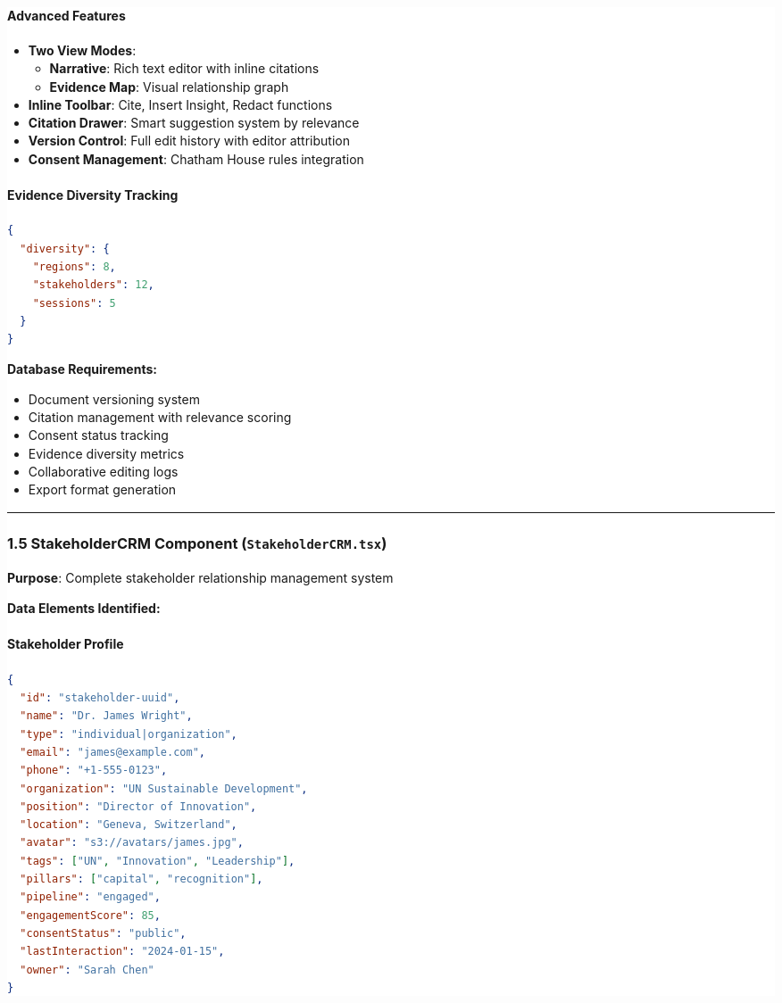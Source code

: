 #### Advanced Features
- **Two View Modes**:
  - **Narrative**: Rich text editor with inline citations
  - **Evidence Map**: Visual relationship graph
- **Inline Toolbar**: Cite, Insert Insight, Redact functions
- **Citation Drawer**: Smart suggestion system by relevance
- **Version Control**: Full edit history with editor attribution
- **Consent Management**: Chatham House rules integration

#### Evidence Diversity Tracking
```json
{
  "diversity": {
    "regions": 8,
    "stakeholders": 12,
    "sessions": 5
  }
}
```

**Database Requirements:**
- Document versioning system
- Citation management with relevance scoring
- Consent status tracking
- Evidence diversity metrics
- Collaborative editing logs
- Export format generation

---

### 1.5 StakeholderCRM Component (`StakeholderCRM.tsx`)

**Purpose**: Complete stakeholder relationship management system

**Data Elements Identified:**

#### Stakeholder Profile
```json
{
  "id": "stakeholder-uuid",
  "name": "Dr. James Wright",
  "type": "individual|organization",
  "email": "james@example.com",
  "phone": "+1-555-0123",
  "organization": "UN Sustainable Development",
  "position": "Director of Innovation",
  "location": "Geneva, Switzerland",
  "avatar": "s3://avatars/james.jpg",
  "tags": ["UN", "Innovation", "Leadership"],
  "pillars": ["capital", "recognition"],
  "pipeline": "engaged",
  "engagementScore": 85,
  "consentStatus": "public",
  "lastInteraction": "2024-01-15",
  "owner": "Sarah Chen"
}
```
